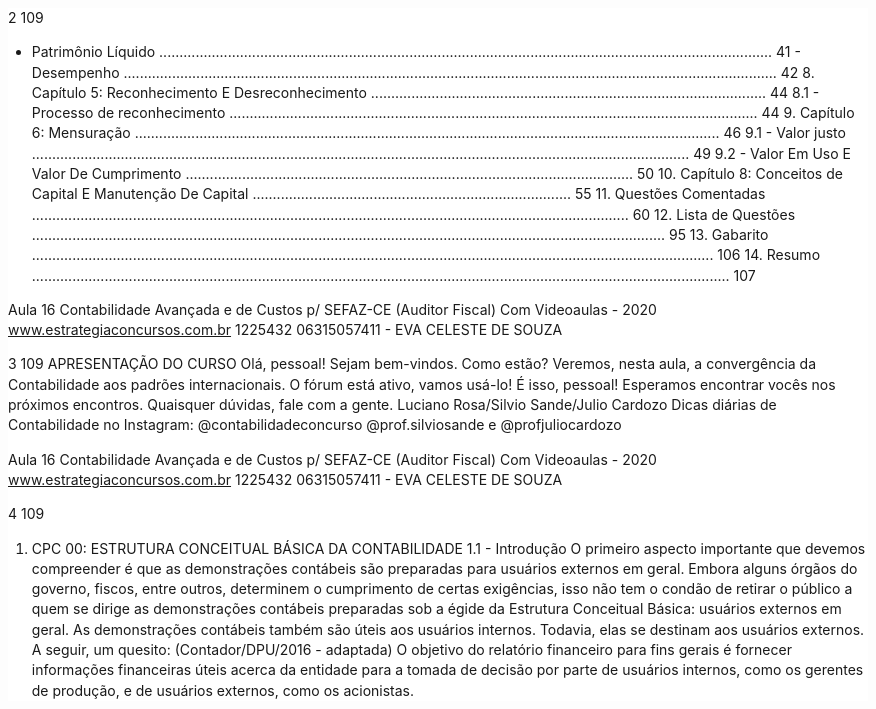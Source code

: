 



2
109
- Patrimônio Líquido ........................................................................................................................................................ 41 - Desempenho .................................................................................................................................................................. 42 8. Capítulo 5: Reconhecimento  E Desreconhecimento .................................................................................................. 44 8.1 - Processo de reconhecimento ................................................................................................................................... 44 9. Capítulo 6: Mensuração ................................................................................................................................................. 46 9.1 - Valor justo ................................................................................................................................................................... 49 9.2 - Valor Em Uso E Valor De Cumprimento ............................................................................................................... 50 10. Capítulo 8:  Conceitos de Capital E Manutenção De Capital ............................................................................... 55 11. Questões Comentadas .................................................................................................................................................... 60 12. Lista de Questões ............................................................................................................................................................. 95 13. Gabarito ......................................................................................................................................................................... 106 14. Resumo ............................................................................................................................................................................. 107 

Aula 16
Contabilidade Avançada e de Custos p/ SEFAZ-CE (Auditor Fiscal) Com Videoaulas - 2020 www.estrategiaconcursos.com.br 1225432
06315057411 - EVA CELESTE DE SOUZA 





3
109
APRESENTAÇÃO DO CURSO Olá, pessoal! Sejam bem-vindos. Como estão?
Veremos, nesta aula, a convergência da Contabilidade aos padrões internacionais.
O fórum está ativo, vamos usá-lo!
É isso, pessoal! Esperamos encontrar vocês nos próximos encontros.
Quaisquer dúvidas, fale com a gente.
Luciano Rosa/Silvio Sande/Julio Cardozo Dicas   diárias   de   Contabilidade   no   Instagram: @contabilidadeconcurso @prof.silviosande e @profjuliocardozo


Aula 16
Contabilidade Avançada e de Custos p/ SEFAZ-CE (Auditor Fiscal) Com Videoaulas - 2020 www.estrategiaconcursos.com.br 1225432
06315057411 - EVA CELESTE DE SOUZA 





4
109
1. CPC  00: ESTRUTURA CONCEITUAL BÁSICA DA CONTABILIDADE 1.1 - Introdução
O primeiro aspecto importante que devemos compreender é que as demonstrações  contábeis são preparadas para usuários externos em geral. Embora alguns órgãos do governo, fiscos, entre outros,  determinem  o  cumprimento  de  certas  exigências,  isso  não  tem  o  condão  de  retirar  o público  a  quem  se  dirige  as  demonstrações  contábeis  preparadas  sob  a  égide  da  Estrutura Conceitual Básica: usuários externos em geral.
As demonstrações contábeis também são úteis aos usuários internos. Todavia, elas se destinam aos usuários externos.
A seguir, um quesito:
(Contador/DPU/2016 - adaptada) O objetivo do relatório financeiro para fins gerais é fornecer informações financeiras úteis acerca da entidade para a tomada de decisão por parte de usuários internos, como os gerentes de produção, e de usuários externos, como os acionistas.